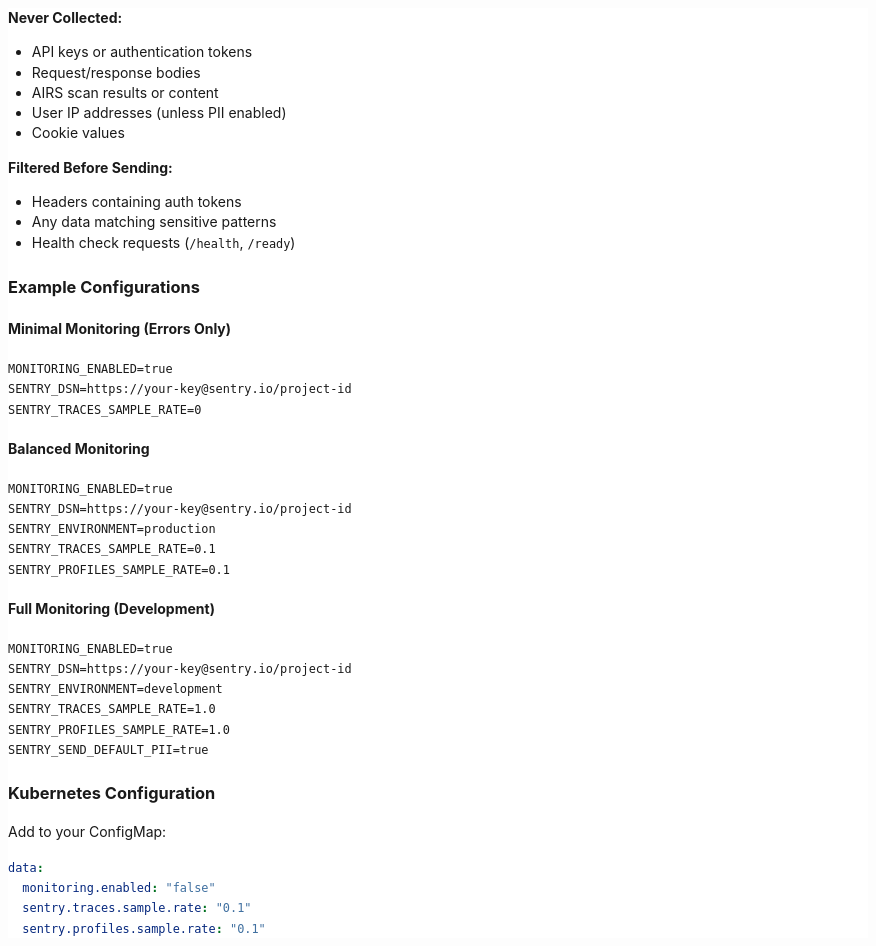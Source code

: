**Never Collected:**

- API keys or authentication tokens
- Request/response bodies
- AIRS scan results or content
- User IP addresses (unless PII enabled)
- Cookie values

**Filtered Before Sending:**

- Headers containing auth tokens
- Any data matching sensitive patterns
- Health check requests (`/health`, `/ready`)

### Example Configurations

#### Minimal Monitoring (Errors Only)

```env
MONITORING_ENABLED=true
SENTRY_DSN=https://your-key@sentry.io/project-id
SENTRY_TRACES_SAMPLE_RATE=0
```

#### Balanced Monitoring

```env
MONITORING_ENABLED=true
SENTRY_DSN=https://your-key@sentry.io/project-id
SENTRY_ENVIRONMENT=production
SENTRY_TRACES_SAMPLE_RATE=0.1
SENTRY_PROFILES_SAMPLE_RATE=0.1
```

#### Full Monitoring (Development)

```env
MONITORING_ENABLED=true
SENTRY_DSN=https://your-key@sentry.io/project-id
SENTRY_ENVIRONMENT=development
SENTRY_TRACES_SAMPLE_RATE=1.0
SENTRY_PROFILES_SAMPLE_RATE=1.0
SENTRY_SEND_DEFAULT_PII=true
```

### Kubernetes Configuration

Add to your ConfigMap:

```yaml
data:
  monitoring.enabled: "false"
  sentry.traces.sample.rate: "0.1"
  sentry.profiles.sample.rate: "0.1"
```
